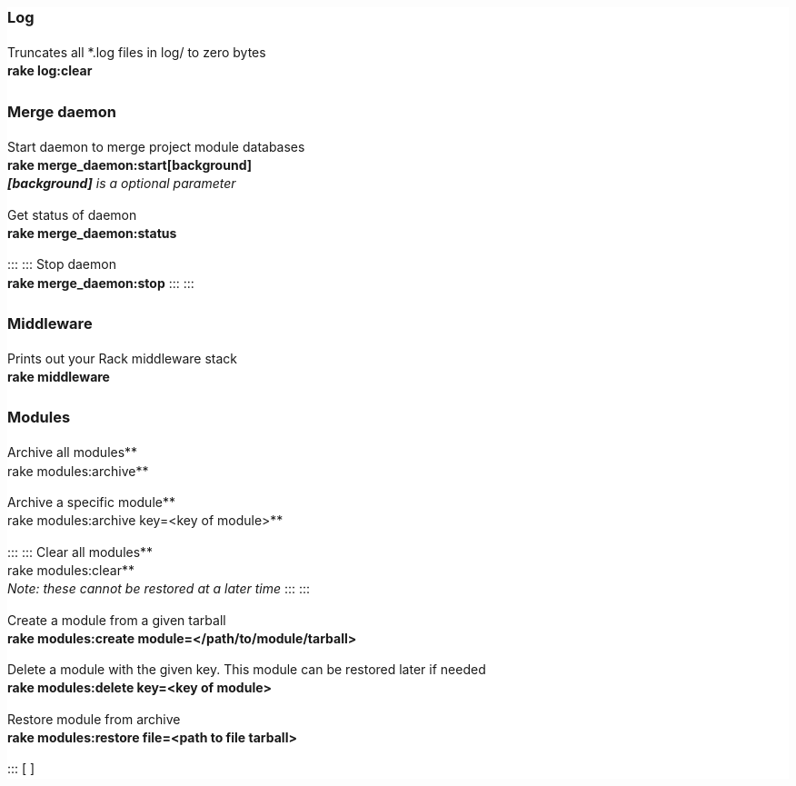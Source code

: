 ### Log 

Truncates all \*.log files in log/ to zero bytes\
**rake log:clear**

### Merge daemon 

Start daemon to merge project module databases\
**rake merge\_daemon:start\[background\]**\
***\[background\]** is a optional parameter*

Get status of daemon\
**rake merge\_daemon:status**

::: 
::: 
Stop daemon\
**rake merge\_daemon:stop**
:::
:::

### Middleware 

Prints out your Rack middleware stack\
**rake middleware**

### Modules 

Archive all modules**\
rake modules:archive**

Archive a specific module**\
rake modules:archive key=\<key of module\>**

::: 
::: 
Clear all modules**\
rake modules:clear**\
*Note: these cannot be restored at a later time*
:::
:::

Create a module from a given tarball\
**rake modules:create module=\</path/to/module/tarball\>**

Delete a module with the given key. This module can be restored later if
needed\
**rake modules:delete key=\<key of module\>**

Restore module from archive\
**rake modules:restore file=\<path to file tarball\>**

::: 
[ ]
